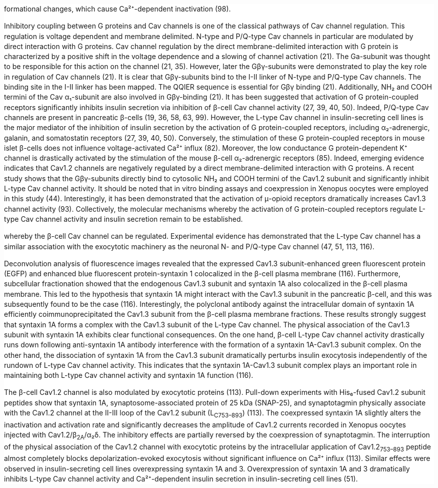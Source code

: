 formational changes, which cause Ca²⁺-dependent inactivation (98).

Inhibitory coupling between G proteins and Cav channels is one of the classical pathways of Cav channel regulation. This regulation is voltage dependent and membrane delimited. N-type and P/Q-type Cav channels in particular are modulated by direct interaction with G proteins. Cav channel regulation by the direct membrane-delimited interaction with G protein is characterized by a positive shift in the voltage dependence and a slowing of channel activation (21). The Ga-subunit was thought to be responsible for this action on the channel (21, 35). However, later the Gβγ-subunits were demonstrated to play the key role in regulation of Cav channels (21). It is clear that Gβγ-subunits bind to the I-II linker of N-type and P/Q-type Cav channels. The binding site in the I-II linker has been mapped. The QQIER sequence is essential for Gβγ binding (21). Additionally, NH₂ and COOH termini of the Cav α₁-subunit are also involved in Gβγ-binding (21). It has been suggested that activation of G protein-coupled receptors significantly inhibits insulin secretion via inhibition of β-cell Cav channel activity (27, 39, 40, 50). Indeed, P/Q-type Cav channels are present in pancreatic β-cells (19, 36, 58, 63, 99). However, the L-type Cav channel in insulin-secreting cell lines is the major mediator of the inhibition of insulin secretion by the activation of G protein-coupled receptors, including α₂-adrenergic, galanin, and somatostatin receptors (27, 39, 40, 50). Conversely, the stimulation of these G protein-coupled receptors in mouse islet β-cells does not influence voltage-activated Ca²⁺ influx (82). Moreover, the low conductance G protein-dependent K⁺ channel is drastically activated by the stimulation of the mouse β-cell α₂-adrenergic receptors (85). Indeed, emerging evidence indicates that Cav1.2 channels are negatively regulated by a direct membrane-delimited interaction with G proteins. A recent study shows that the Gβγ-subunits directly bind to cytosolic NH₂ and COOH termini of the Cav1.2 subunit and significantly inhibit L-type Cav channel activity. It should be noted that in vitro binding assays and coexpression in Xenopus oocytes were employed in this study (44). Interestingly, it has been demonstrated that the activation of μ-opioid receptors dramatically increases Cav1.3 channel activity (93). Collectively, the molecular mechanisms whereby the activation of G protein-coupled receptors regulate L-type Cav channel activity and insulin secretion remain to be established.

whereby the β-cell Cav channel can be regulated. Experimental evidence has demonstrated that the L-type Cav channel has a similar association with the exocytotic machinery as the neuronal N- and P/Q-type Cav channel (47, 51, 113, 116).

Deconvolution analysis of fluorescence images revealed that the expressed Cav1.3 subunit-enhanced green fluorescent protein (EGFP) and enhanced blue fluorescent protein-syntaxin 1 colocalized in the β-cell plasma membrane (116). Furthermore, subcellular fractionation showed that the endogenous Cav1.3 subunit and syntaxin 1A also colocalized in the β-cell plasma membrane. This led to the hypothesis that syntaxin 1A might interact with the Cav1.3 subunit in the pancreatic β-cell, and this was subsequently found to be the case (116). Interestingly, the polyclonal antibody against the intracellular domain of syntaxin 1A efficiently coimmunoprecipitated the Cav1.3 subunit from the β-cell plasma membrane fractions. These results strongly suggest that syntaxin 1A forms a complex with the Cav1.3 subunit of the L-type Cav channel. The physical association of the Cav1.3 subunit with syntaxin 1A exhibits clear functional consequences. On the one hand, β-cell L-type Cav channel activity drastically runs down following anti-syntaxin 1A antibody interference with the formation of a syntaxin 1A-Cav1.3 subunit complex. On the other hand, the dissociation of syntaxin 1A from the Cav1.3 subunit dramatically perturbs insulin exocytosis independently of the rundown of L-type Cav channel activity. This indicates that the syntaxin 1A-Cav1.3 subunit complex plays an important role in maintaining both L-type Cav channel activity and syntaxin 1A function (116).

The β-cell Cav1.2 channel is also modulated by exocytotic proteins (113). Pull-down experiments with His₆-fused Cav1.2 subunit peptides show that syntaxin 1A, synaptosome-associated protein of 25 kDa (SNAP-25), and synaptotagmin physically associate with the Cav1.2 channel at the II-III loop of the Cav1.2 subunit (L<sub>C753–893</sub>) (113). The coexpressed syntaxin 1A slightly alters the inactivation and activation rate and significantly decreases the amplitude of Cav1.2 currents recorded in Xenopus oocytes injected with Cav1.2/β<sub>2A</sub>/α₂δ. The inhibitory effects are partially reversed by the coexpression of synaptotagmin. The interruption of the physical association of the Cav1.2 channel with exocytotic proteins by the intracellular application of Cav1.2<sub>753–893</sub> peptide almost completely blocks depolarization-evoked exocytosis without significant influence on Ca²⁺ influx (113). Similar effects were observed in insulin-secreting cell lines overexpressing syntaxin 1A and 3. Overexpression of syntaxin 1A and 3 dramatically inhibits L-type Cav channel activity and Ca²⁺-dependent insulin secretion in insulin-secreting cell lines (51).
